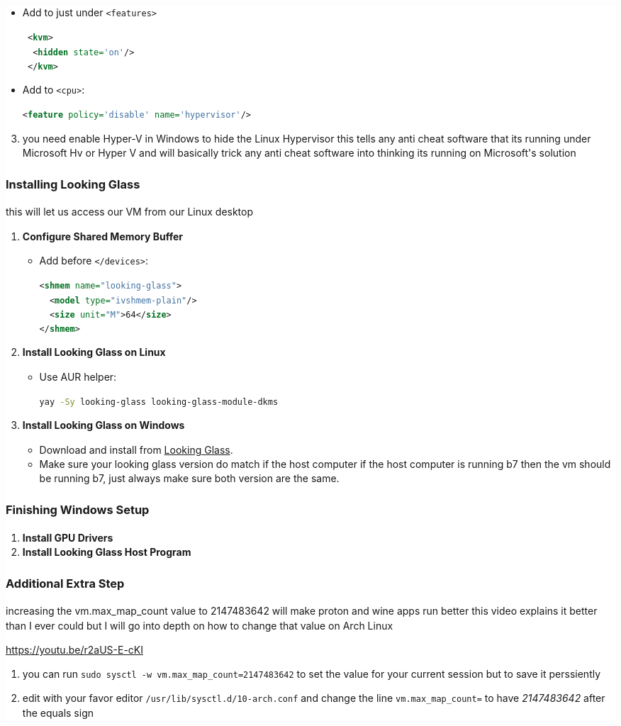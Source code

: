    - Add to just under `<features>`
     ```xml
      <kvm> 
       <hidden state='on'/> 
      </kvm>
     ```
   - Add to `<cpu>`:
     ```xml
     <feature policy='disable' name='hypervisor'/>
     ```
3. you need enable Hyper-V in Windows to hide the Linux Hypervisor
   this tells any anti cheat software that its running under Microsoft Hv or Hyper V and will basically trick any anti cheat software into thinking its running on Microsoft's solution 

### Installing Looking Glass
this will let us access our VM from our Linux desktop
1. **Configure Shared Memory Buffer**
   - Add before `</devices>`:
     ```xml
     <shmem name="looking-glass">
       <model type="ivshmem-plain"/>
       <size unit="M">64</size>
     </shmem>
     ```

2. **Install Looking Glass on Linux**
   - Use AUR helper:
     ```bash
     yay -Sy looking-glass looking-glass-module-dkms
     ```

3. **Install Looking Glass on Windows** 
   - Download and install from [Looking Glass](https://looking-glass.io/downloads).
   - Make sure your looking glass version do match if the host computer if the host computer is running b7 then the vm should be running b7, just always make sure both version are the same.

### Finishing Windows Setup

1. **Install GPU Drivers**
2. **Install Looking Glass Host Program**

### Additional Extra Step
increasing the vm.max_map_count value to 2147483642 will make proton and wine apps run better
this video explains it better than I ever could but I will go into depth on how to change that value on Arch Linux

https://youtu.be/r2aUS-E-cKI

1. you can run `sudo sysctl -w vm.max_map_count=2147483642` to set the value for your current session but to save it perssiently 

2. edit with your favor editor `/usr/lib/sysctl.d/10-arch.conf` and change the line `vm.max_map_count=` to have *2147483642* after the equals sign
